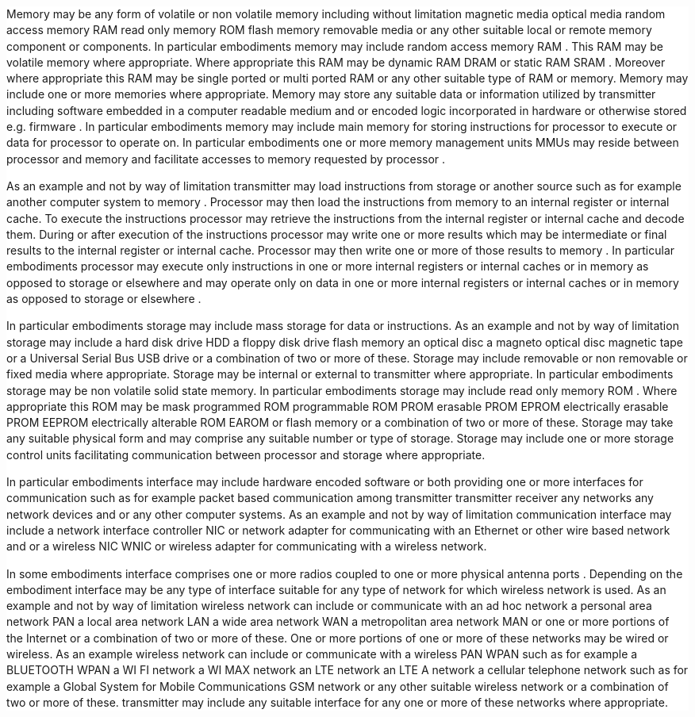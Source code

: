 Memory may be any form of volatile or non volatile memory including without limitation magnetic media optical media random access memory RAM read only memory ROM flash memory removable media or any other suitable local or remote memory component or components. In particular embodiments memory may include random access memory RAM . This RAM may be volatile memory where appropriate. Where appropriate this RAM may be dynamic RAM DRAM or static RAM SRAM . Moreover where appropriate this RAM may be single ported or multi ported RAM or any other suitable type of RAM or memory. Memory may include one or more memories where appropriate. Memory may store any suitable data or information utilized by transmitter including software embedded in a computer readable medium and or encoded logic incorporated in hardware or otherwise stored e.g. firmware . In particular embodiments memory may include main memory for storing instructions for processor to execute or data for processor to operate on. In particular embodiments one or more memory management units MMUs may reside between processor and memory and facilitate accesses to memory requested by processor .

As an example and not by way of limitation transmitter may load instructions from storage or another source such as for example another computer system to memory . Processor may then load the instructions from memory to an internal register or internal cache. To execute the instructions processor may retrieve the instructions from the internal register or internal cache and decode them. During or after execution of the instructions processor may write one or more results which may be intermediate or final results to the internal register or internal cache. Processor may then write one or more of those results to memory . In particular embodiments processor may execute only instructions in one or more internal registers or internal caches or in memory as opposed to storage or elsewhere and may operate only on data in one or more internal registers or internal caches or in memory as opposed to storage or elsewhere .

In particular embodiments storage may include mass storage for data or instructions. As an example and not by way of limitation storage may include a hard disk drive HDD a floppy disk drive flash memory an optical disc a magneto optical disc magnetic tape or a Universal Serial Bus USB drive or a combination of two or more of these. Storage may include removable or non removable or fixed media where appropriate. Storage may be internal or external to transmitter where appropriate. In particular embodiments storage may be non volatile solid state memory. In particular embodiments storage may include read only memory ROM . Where appropriate this ROM may be mask programmed ROM programmable ROM PROM erasable PROM EPROM electrically erasable PROM EEPROM electrically alterable ROM EAROM or flash memory or a combination of two or more of these. Storage may take any suitable physical form and may comprise any suitable number or type of storage. Storage may include one or more storage control units facilitating communication between processor and storage where appropriate.

In particular embodiments interface may include hardware encoded software or both providing one or more interfaces for communication such as for example packet based communication among transmitter transmitter receiver any networks any network devices and or any other computer systems. As an example and not by way of limitation communication interface may include a network interface controller NIC or network adapter for communicating with an Ethernet or other wire based network and or a wireless NIC WNIC or wireless adapter for communicating with a wireless network.

In some embodiments interface comprises one or more radios coupled to one or more physical antenna ports . Depending on the embodiment interface may be any type of interface suitable for any type of network for which wireless network is used. As an example and not by way of limitation wireless network can include or communicate with an ad hoc network a personal area network PAN a local area network LAN a wide area network WAN a metropolitan area network MAN or one or more portions of the Internet or a combination of two or more of these. One or more portions of one or more of these networks may be wired or wireless. As an example wireless network can include or communicate with a wireless PAN WPAN such as for example a BLUETOOTH WPAN a WI FI network a WI MAX network an LTE network an LTE A network a cellular telephone network such as for example a Global System for Mobile Communications GSM network or any other suitable wireless network or a combination of two or more of these. transmitter may include any suitable interface for any one or more of these networks where appropriate.
